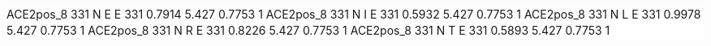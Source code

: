   <tbody>
    <tr>
      <td>ACE2pos_8</td>
      <td>331</td>
      <td>N</td>
      <td>E</td>
      <td>E</td>
      <td>331</td>
      <td>0.7914</td>
      <td>5.427</td>
      <td>0.7753</td>
      <td>1</td>
    </tr>
    <tr>
      <td>ACE2pos_8</td>
      <td>331</td>
      <td>N</td>
      <td>I</td>
      <td>E</td>
      <td>331</td>
      <td>0.5932</td>
      <td>5.427</td>
      <td>0.7753</td>
      <td>1</td>
    </tr>
    <tr>
      <td>ACE2pos_8</td>
      <td>331</td>
      <td>N</td>
      <td>L</td>
      <td>E</td>
      <td>331</td>
      <td>0.9978</td>
      <td>5.427</td>
      <td>0.7753</td>
      <td>1</td>
    </tr>
    <tr>
      <td>ACE2pos_8</td>
      <td>331</td>
      <td>N</td>
      <td>R</td>
      <td>E</td>
      <td>331</td>
      <td>0.8226</td>
      <td>5.427</td>
      <td>0.7753</td>
      <td>1</td>
    </tr>
    <tr>
      <td>ACE2pos_8</td>
      <td>331</td>
      <td>N</td>
      <td>T</td>
      <td>E</td>
      <td>331</td>
      <td>0.5893</td>
      <td>5.427</td>
      <td>0.7753</td>
      <td>1</td>
    </tr>
  </tbody>
</table>
